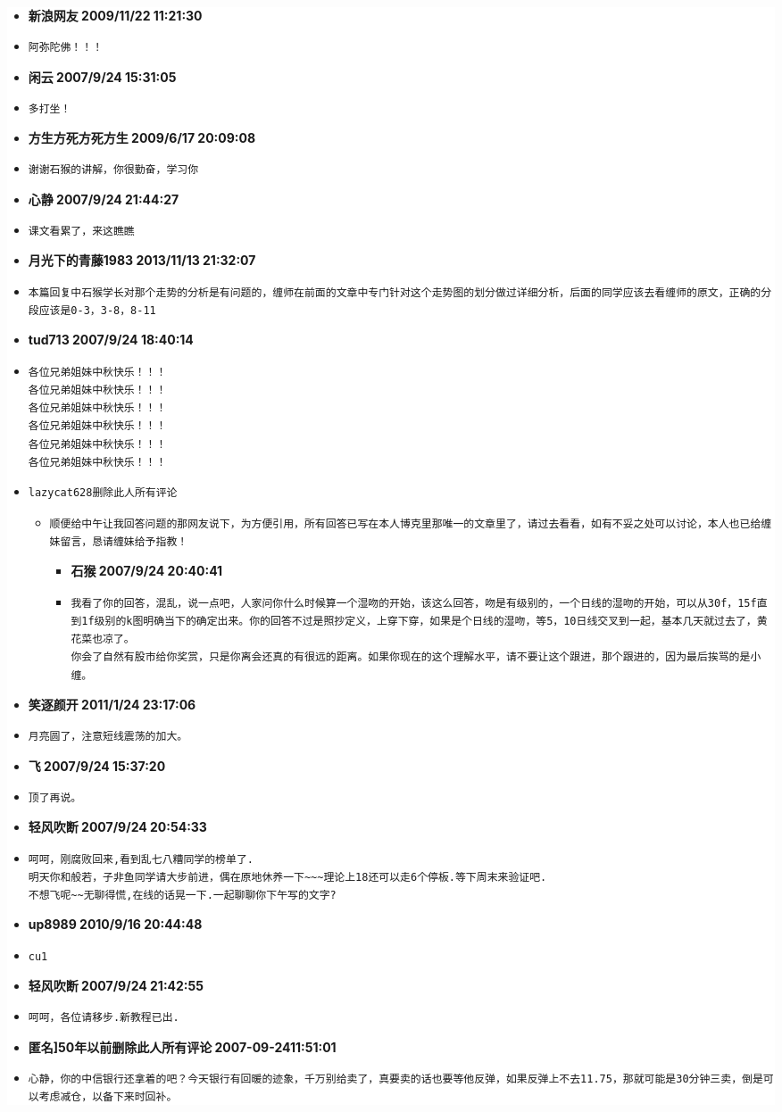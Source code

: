 - **新浪网友 2009/11/22 11:21:30**
- ```
  阿弥陀佛！！！
  ```
- **闲云 2007/9/24 15:31:05**
- ```
  多打坐！
  ```
- **方生方死方死方生 2009/6/17 20:09:08**
- ```
  谢谢石猴的讲解，你很勤奋，学习你
  ```
- **心静 2007/9/24 21:44:27**
- ```
  课文看累了，来这瞧瞧
  ```
- **月光下的青藤1983 2013/11/13 21:32:07**
- ```
  本篇回复中石猴学长对那个走势的分析是有问题的，缠师在前面的文章中专门针对这个走势图的划分做过详细分析，后面的同学应该去看缠师的原文，正确的分段应该是0-3，3-8，8-11
  ```
- **tud713 2007/9/24 18:40:14**
- ```
  各位兄弟姐妹中秋快乐！！！
  各位兄弟姐妹中秋快乐！！！
  各位兄弟姐妹中秋快乐！！！
  各位兄弟姐妹中秋快乐！！！
  各位兄弟姐妹中秋快乐！！！
  各位兄弟姐妹中秋快乐！！！
  ```
- ```
  lazycat628删除此人所有评论
  ```
   - ```
     顺便给中午让我回答问题的那网友说下，为方便引用，所有回答已写在本人博克里那唯一的文章里了，请过去看看，如有不妥之处可以讨论，本人也已给缠妹留言，恳请缠妹给予指教！
     ```
      - **石猴 2007/9/24 20:40:41**
      - ```
        我看了你的回答，混乱，说一点吧，人家问你什么时候算一个湿吻的开始，该这么回答，吻是有级别的，一个日线的湿吻的开始，可以从30f，15f直到1f级别的k图明确当下的确定出来。你的回答不过是照抄定义，上穿下穿，如果是个日线的湿吻，等5，10日线交叉到一起，基本几天就过去了，黄花菜也凉了。
        你会了自然有股市给你奖赏，只是你离会还真的有很远的距离。如果你现在的这个理解水平，请不要让这个跟进，那个跟进的，因为最后挨骂的是小缠。
        ```
- **笑逐颜开 2011/1/24 23:17:06**
- ```
  月亮圆了，注意短线震荡的加大。
  ```
- **飞 2007/9/24 15:37:20**
- ```
  顶了再说。
  ```
- **轻风吹断 2007/9/24 20:54:33**
- ```
  呵呵，刚腐败回来,看到乱七八糟同学的榜单了.
  明天你和般若，子非鱼同学请大步前进，偶在原地休养一下~~~理论上18还可以走6个停板.等下周末来验证吧.
  不想飞呢~~无聊得慌,在线的话晃一下.一起聊聊你下午写的文字?
  ```
- **up8989 2010/9/16 20:44:48**
- ```
  cu1
  ```
- **轻风吹断 2007/9/24 21:42:55**
- ```
  呵呵，各位请移步.新教程已出.
  ```
- **匿名]50年以前删除此人所有评论 2007-09-2411:51:01**
- ```
  心静，你的中信银行还拿着的吧？今天银行有回暖的迹象，千万别给卖了，真要卖的话也要等他反弹，如果反弹上不去11.75，那就可能是30分钟三卖，倒是可以考虑减仓，以备下来时回补。